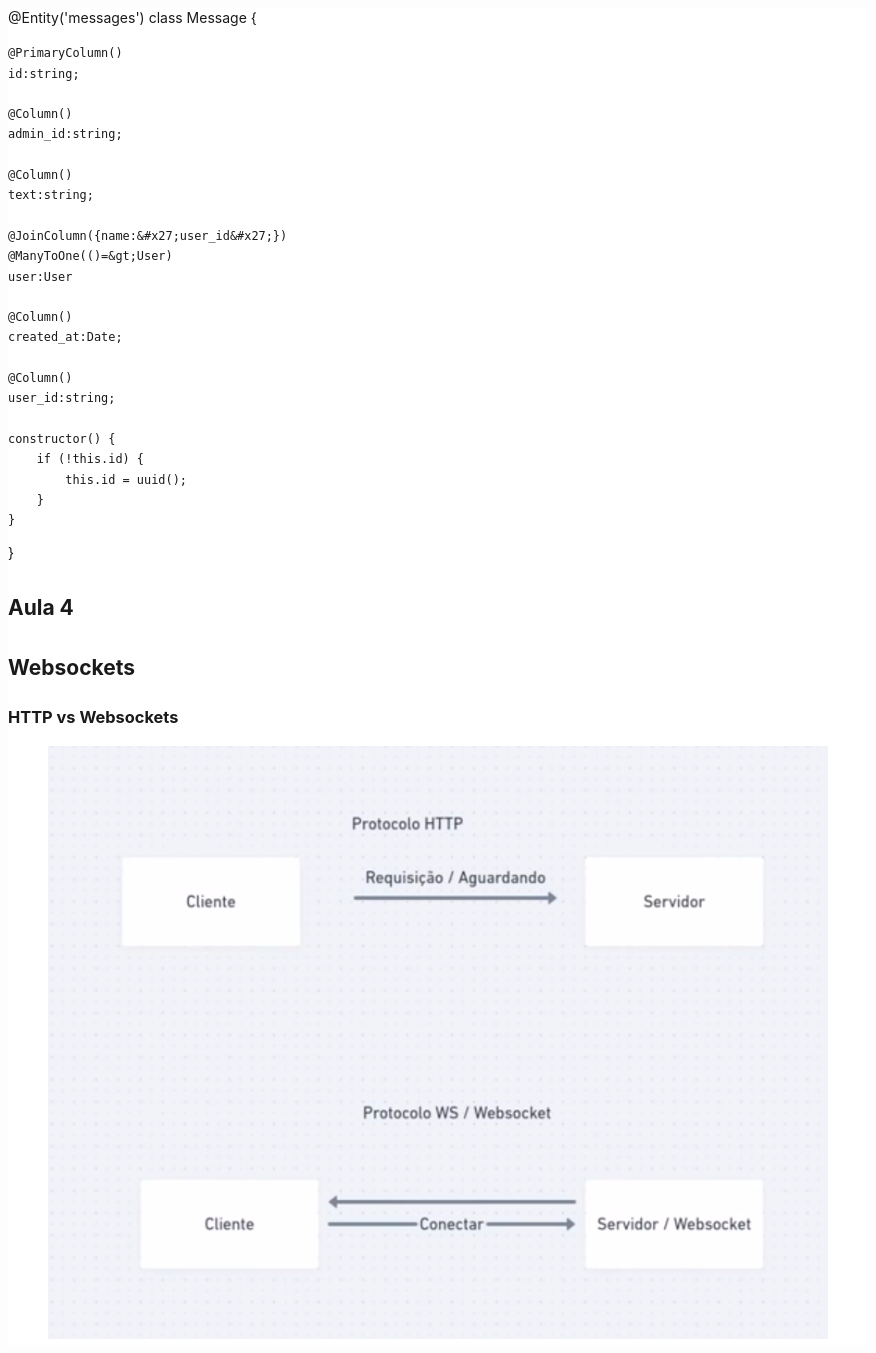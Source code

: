 @Entity(&#x27;messages&#x27;)
class Message {

    @PrimaryColumn()
    id:string;

    @Column()
    admin_id:string;

    @Column()
    text:string;

    @JoinColumn({name:&#x27;user_id&#x27;})
    @ManyToOne(()=&gt;User)
    user:User

    @Column()
    created_at:Date;

    @Column()
    user_id:string;

    constructor() {
        if (!this.id) {
            this.id = uuid();
        }
    }

}</code></pre><h2 id="978c922e-96ca-41b3-a959-a1b4db87f3bc" class="">Aula 4</h2><h2 id="3587fbb4-773a-40bd-a576-f8e7cd46b804" class="">Websockets</h2><h3 id="09c3ca9c-4d90-45a3-9110-e6419b44dd25" class="">HTTP vs Websockets</h3><figure id="e002d830-558d-4eb9-9650-0d20b171afde" class="image"><a href="./readme_assets/Captura_de_tela_de_2021-04-24_15-42-03.png"><img style="width:842px" src="./readme_assets/Captura_de_tela_de_2021-04-24_15-42-03.png"/></a></figure><p id="e80f32bf-4d84-4407-8137-de0dea147197" class="">
